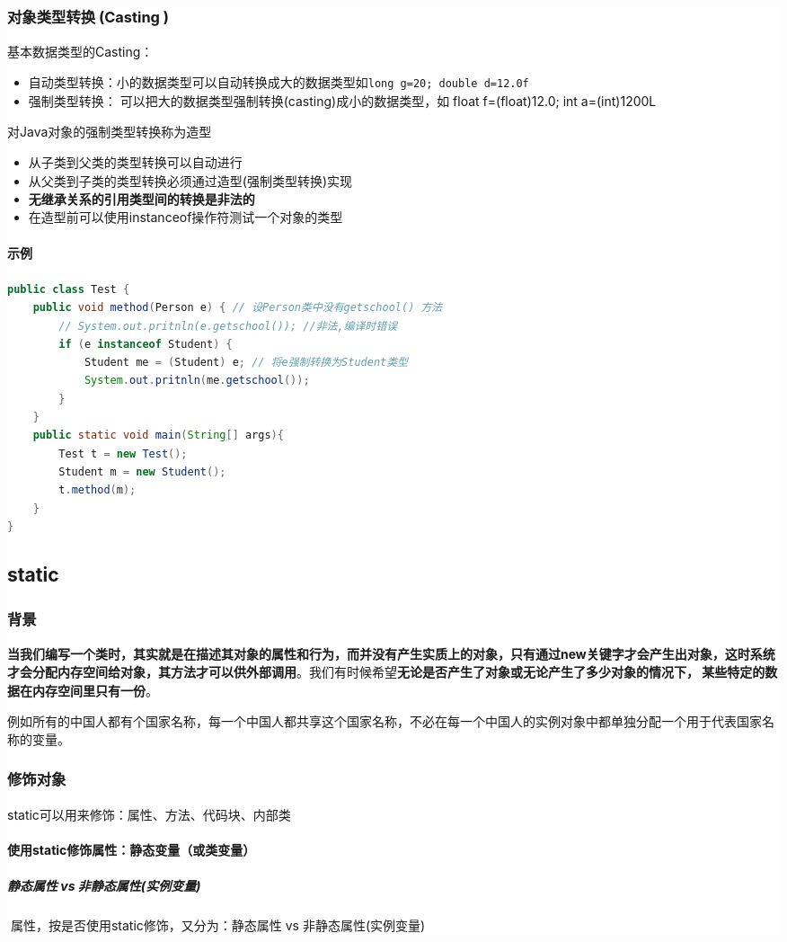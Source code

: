 
### 对象类型转换 (Casting )

基本数据类型的Casting：

- 自动类型转换：小的数据类型可以自动转换成大的数据类型如`long g=20; double d=12.0f`
- 强制类型转换： 可以把大的数据类型强制转换(casting)成小的数据类型，如 float f=(float)12.0; int a=(int)1200L

对Java对象的强制类型转换称为造型

- 从子类到父类的类型转换可以自动进行
- 从父类到子类的类型转换必须通过造型(强制类型转换)实现
- **无继承关系的引用类型间的转换是非法的**
- 在造型前可以使用instanceof操作符测试一个对象的类型

#### 示例

```java
public class Test {
    public void method(Person e) { // 设Person类中没有getschool() 方法
        // System.out.pritnln(e.getschool()); //非法,编译时错误
        if (e instanceof Student) {
            Student me = (Student) e; // 将e强制转换为Student类型
            System.out.pritnln(me.getschool());
    	}
    }
    public static void main(String[] args){
        Test t = new Test();
        Student m = new Student();
        t.method(m);
    }
}
```



## static

### 背景

**当我们编写一个类时，其实就是在描述其对象的属性和行为，而并没有产生实质上的对象，只有通过new关键字才会产生出对象，这时系统才会分配内存空间给对象，其方法才可以供外部调用**。我们有时候希望**无论是否产生了对象或无论产生了多少对象的情况下， 某些特定的数据在内存空间里只有一份**。

例如所有的中国人都有个国家名称，每一个中国人都共享这个国家名称，不必在每一个中国人的实例对象中都单独分配一个用于代表国家名称的变量。



### 修饰对象

static可以用来修饰：属性、方法、代码块、内部类

#### 使用static修饰属性：静态变量（或类变量）

##### 静态属性  vs 非静态属性(实例变量)

​	属性，按是否使用static修饰，又分为：静态属性  vs 非静态属性(实例变量)
